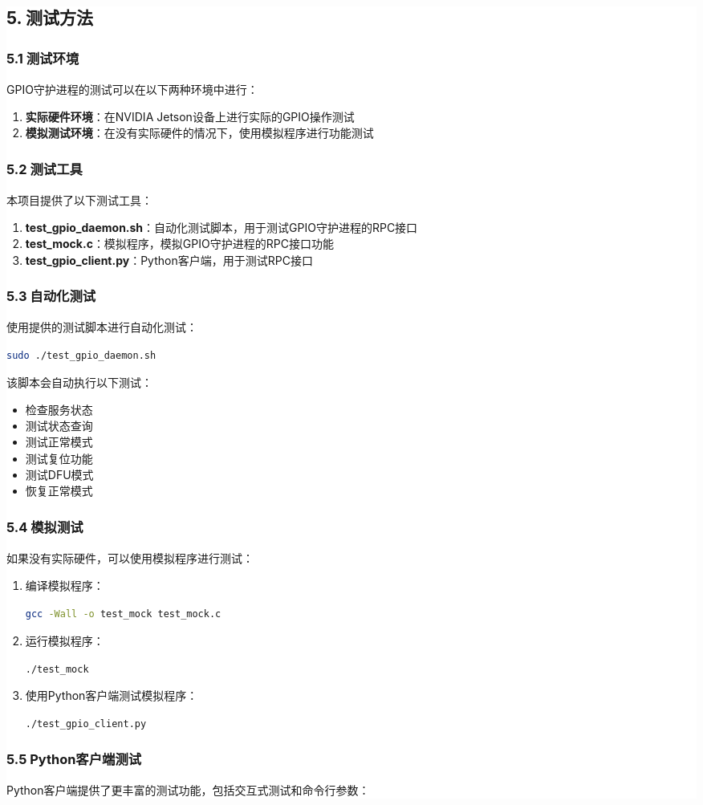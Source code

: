 ## 5. 测试方法

### 5.1 测试环境

GPIO守护进程的测试可以在以下两种环境中进行：

1. **实际硬件环境**：在NVIDIA Jetson设备上进行实际的GPIO操作测试
2. **模拟测试环境**：在没有实际硬件的情况下，使用模拟程序进行功能测试

### 5.2 测试工具

本项目提供了以下测试工具：

1. **test_gpio_daemon.sh**：自动化测试脚本，用于测试GPIO守护进程的RPC接口
2. **test_mock.c**：模拟程序，模拟GPIO守护进程的RPC接口功能
3. **test_gpio_client.py**：Python客户端，用于测试RPC接口

### 5.3 自动化测试

使用提供的测试脚本进行自动化测试：

```bash
sudo ./test_gpio_daemon.sh
```

该脚本会自动执行以下测试：
- 检查服务状态
- 测试状态查询
- 测试正常模式
- 测试复位功能
- 测试DFU模式
- 恢复正常模式

### 5.4 模拟测试

如果没有实际硬件，可以使用模拟程序进行测试：

1. 编译模拟程序：
   ```bash
   gcc -Wall -o test_mock test_mock.c
   ```

2. 运行模拟程序：
   ```bash
   ./test_mock
   ```

3. 使用Python客户端测试模拟程序：
   ```bash
   ./test_gpio_client.py
   ```

### 5.5 Python客户端测试

Python客户端提供了更丰富的测试功能，包括交互式测试和命令行参数：
